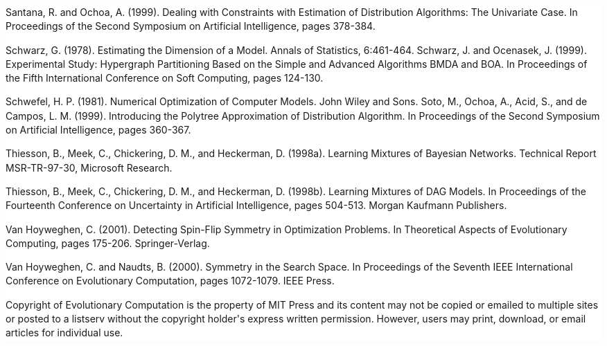 Santana, R. and Ochoa, A. (1999). Dealing with Constraints with Estimation of Distribution Algorithms: The Univariate Case. In Proceedings of the Second Symposium on Artificial Intelligence, pages 378-384.

Schwarz, G. (1978). Estimating the Dimension of a Model. Annals of Statistics, 6:461-464.
Schwarz, J. and Ocenasek, J. (1999). Experimental Study: Hypergraph Partitioning Based on the Simple and Advanced Algorithms BMDA and BOA. In Proceedings of the Fifth International Conference on Soft Computing, pages 124-130.

Schwefel, H. P. (1981). Numerical Optimization of Computer Models. John Wiley and Sons.
Soto, M., Ochoa, A., Acid, S., and de Campos, L. M. (1999). Introducing the Polytree Approximation of Distribution Algorithm. In Proceedings of the Second Symposium on Artificial Intelligence, pages 360-367.

Thiesson, B., Meek, C., Chickering, D. M., and Heckerman, D. (1998a). Learning Mixtures of Bayesian Networks. Technical Report MSR-TR-97-30, Microsoft Research.

Thiesson, B., Meek, C., Chickering, D. M., and Heckerman, D. (1998b). Learning Mixtures of DAG Models. In Proceedings of the Fourteenth Conference on Uncertainty in Artificial Intelligence, pages 504-513. Morgan Kaufmann Publishers.

Van Hoyweghen, C. (2001). Detecting Spin-Flip Symmetry in Optimization Problems. In Theoretical Aspects of Evolutionary Computing, pages 175-206. Springer-Verlag.

Van Hoyweghen, C. and Naudts, B. (2000). Symmetry in the Search Space. In Proceedings of the Seventh IEEE International Conference on Evolutionary Computation, pages 1072-1079. IEEE Press.

Copyright of Evolutionary Computation is the property of MIT Press and its content may not be copied or emailed to multiple sites or posted to a listserv without the copyright holder's express written permission. However, users may print, download, or email articles for individual use.
